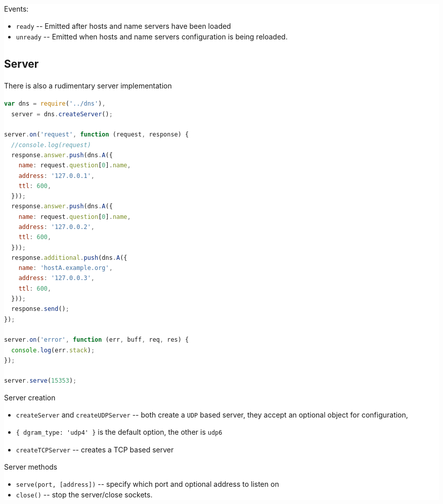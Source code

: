 Events:

 * `ready` -- Emitted after hosts and name servers have been loaded
 * `unready` -- Emitted when hosts and name servers configuration is being
reloaded.

Server
------

There is also a rudimentary server implementation

```javascript
var dns = require('../dns'),
  server = dns.createServer();

server.on('request', function (request, response) {
  //console.log(request)
  response.answer.push(dns.A({
    name: request.question[0].name,
    address: '127.0.0.1',
    ttl: 600,
  }));
  response.answer.push(dns.A({
    name: request.question[0].name,
    address: '127.0.0.2',
    ttl: 600,
  }));
  response.additional.push(dns.A({
    name: 'hostA.example.org',
    address: '127.0.0.3',
    ttl: 600,
  }));
  response.send();
});

server.on('error', function (err, buff, req, res) {
  console.log(err.stack);
});

server.serve(15353);
```

Server creation

 * `createServer` and `createUDPServer` -- both create a `UDP` based server,
they accept an optional object for configuration,
  - `{ dgram_type: 'udp4' }` is the default option, the other is `udp6`
 * `createTCPServer` -- creates a TCP based server

Server methods

 * `serve(port, [address])` -- specify which port and optional address to listen
on
 * `close()` -- stop the server/close sockets.

